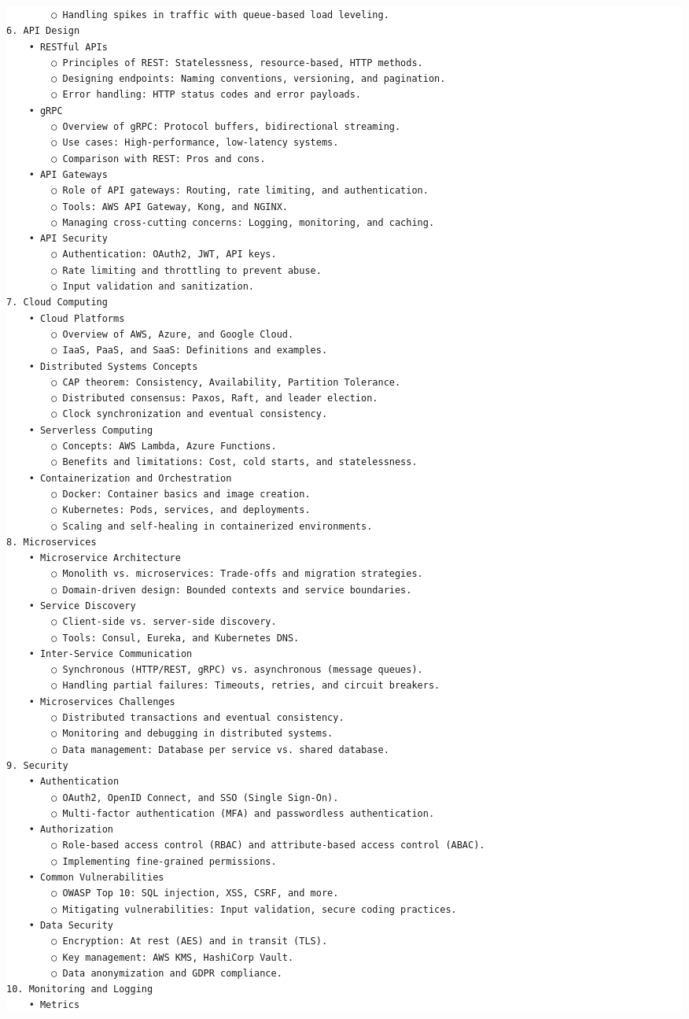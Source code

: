 ```
		○ Handling spikes in traffic with queue-based load leveling.
6. API Design
	• RESTful APIs
		○ Principles of REST: Statelessness, resource-based, HTTP methods.
		○ Designing endpoints: Naming conventions, versioning, and pagination.
		○ Error handling: HTTP status codes and error payloads.
	• gRPC
		○ Overview of gRPC: Protocol buffers, bidirectional streaming.
		○ Use cases: High-performance, low-latency systems.
		○ Comparison with REST: Pros and cons.
	• API Gateways
		○ Role of API gateways: Routing, rate limiting, and authentication.
		○ Tools: AWS API Gateway, Kong, and NGINX.
		○ Managing cross-cutting concerns: Logging, monitoring, and caching.
	• API Security
		○ Authentication: OAuth2, JWT, API keys.
		○ Rate limiting and throttling to prevent abuse.
		○ Input validation and sanitization.
7. Cloud Computing
	• Cloud Platforms
		○ Overview of AWS, Azure, and Google Cloud.
		○ IaaS, PaaS, and SaaS: Definitions and examples.
	• Distributed Systems Concepts
		○ CAP theorem: Consistency, Availability, Partition Tolerance.
		○ Distributed consensus: Paxos, Raft, and leader election.
		○ Clock synchronization and eventual consistency.
	• Serverless Computing
		○ Concepts: AWS Lambda, Azure Functions.
		○ Benefits and limitations: Cost, cold starts, and statelessness.
	• Containerization and Orchestration
		○ Docker: Container basics and image creation.
		○ Kubernetes: Pods, services, and deployments.
		○ Scaling and self-healing in containerized environments.
8. Microservices
	• Microservice Architecture
		○ Monolith vs. microservices: Trade-offs and migration strategies.
		○ Domain-driven design: Bounded contexts and service boundaries.
	• Service Discovery
		○ Client-side vs. server-side discovery.
		○ Tools: Consul, Eureka, and Kubernetes DNS.
	• Inter-Service Communication
		○ Synchronous (HTTP/REST, gRPC) vs. asynchronous (message queues).
		○ Handling partial failures: Timeouts, retries, and circuit breakers.
	• Microservices Challenges
		○ Distributed transactions and eventual consistency.
		○ Monitoring and debugging in distributed systems.
		○ Data management: Database per service vs. shared database.
9. Security
	• Authentication
		○ OAuth2, OpenID Connect, and SSO (Single Sign-On).
		○ Multi-factor authentication (MFA) and passwordless authentication.
	• Authorization
		○ Role-based access control (RBAC) and attribute-based access control (ABAC).
		○ Implementing fine-grained permissions.
	• Common Vulnerabilities
		○ OWASP Top 10: SQL injection, XSS, CSRF, and more.
		○ Mitigating vulnerabilities: Input validation, secure coding practices.
	• Data Security
		○ Encryption: At rest (AES) and in transit (TLS).
		○ Key management: AWS KMS, HashiCorp Vault.
		○ Data anonymization and GDPR compliance.
10. Monitoring and Logging
	• Metrics
```